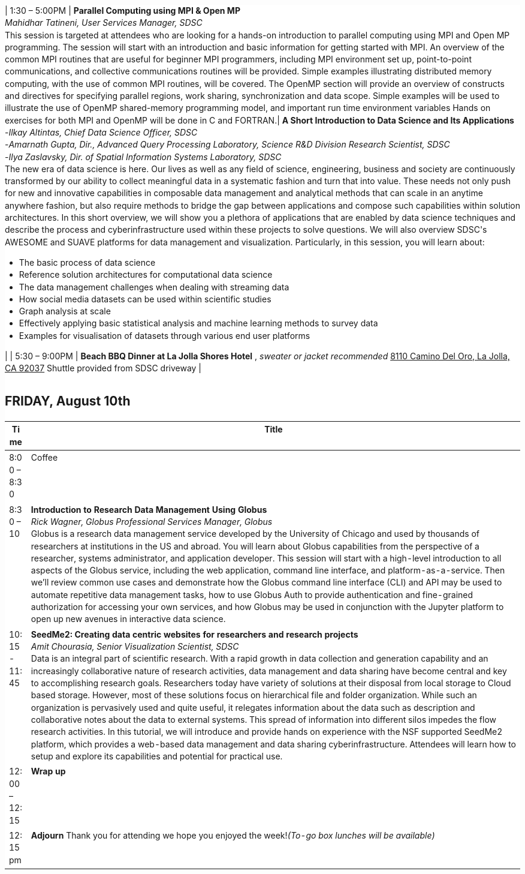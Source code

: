 | 1:30 – 5:00PM | **Parallel Computing using MPI & Open MP**<br/>  _Mahidhar Tatineni, User Services Manager, SDSC_ <br/> This session is targeted at attendees who are looking for a hands-on introduction to parallel computing using MPI and Open MP programming. The session will start with an introduction and basic information for getting started with MPI. An overview of the common MPI routines that are useful for beginner MPI programmers, including MPI environment set up, point-to-point communications, and collective communications routines will be provided. Simple examples illustrating distributed memory computing, with the use of common MPI routines, will be covered. The OpenMP section will provide an overview of constructs and directives for specifying parallel regions, work sharing, synchronization and data scope. Simple examples will be used to illustrate the use of OpenMP shared-memory programming model, and important run time environment variables Hands on exercises for both MPI and OpenMP will be done in C and FORTRAN.| **A Short Introduction to Data Science and Its Applications**<br/>  -_Ilkay Altintas, Chief Data Science Officer, SDSC_ <br/> -_Amarnath Gupta, Dir., Advanced Query Processing Laboratory, Science R&D Division Research Scientist, SDSC_ <br/> -_Ilya Zaslavsky, Dir. of Spatial Information Systems Laboratory, SDSC_ <br/> The new era of data science is here. Our lives as well as any field of science, engineering, business and society are continuously transformed by our ability to collect meaningful data in a systematic fashion and turn that into value.  These needs not only push for new and innovative capabilities in composable data management and analytical methods that can scale in an anytime anywhere fashion, but also require methods to bridge the gap between applications and compose such capabilities within solution architectures. In this short overview, we will show you a plethora of applications that are enabled by data science techniques and describe the process and cyberinfrastructure used within these projects to solve questions. We will also overview SDSC's AWESOME and SUAVE platforms for data management and visualization. Particularly, in this session, you will learn about: <ul><li>The basic process of data science</li>  <li>Reference solution architectures for computational data science</li> <li>The data management challenges when dealing with streaming data</li> <li>How social media datasets can be used within scientific studies </li> <li>Graph analysis at scale</li> <li>Effectively applying basic statistical analysis and machine learning methods to survey data</li> <li>Examples for visualisation of datasets through various end user platforms</li></ul> |
| 5:30 – 9:00PM | **Beach BBQ Dinner at La Jolla Shores Hotel** , _sweater or jacket recommended_ [8110 Camino Del Oro, La Jolla, CA 92037](https://www.google.com/maps/place/La+Jolla+Shores+Hotel/@32.8549788,-117.2581556,15z/data=!4m2!3m1!1s0x0:0x6e35c24121ff0362?sa=X&ved=0ahUKEwiqvO3JjbHSAhXIjlQKHdJ9CjgQ_BIIczAN) Shuttle provided from SDSC driveway |

## FRIDAY, August 10th

| Time | Title |
| ---  | --- |
| 8:00 – 8:30 | Coffee |
| 8:30 – 10 | **Introduction to Research Data Management Using Globus** <br/>_Rick Wagner, Globus Professional Services Manager, Globus_ <br/>Globus is a research data management service developed by the University of Chicago and used by thousands of researchers at institutions in the US and abroad. You will learn about Globus capabilities from the perspective of a researcher, systems administrator, and application developer.  This session will start with a high-level introduction to all aspects of the Globus service, including the web application, command line interface, and platform-as-a-service. Then we’ll review common use cases and demonstrate how the Globus command line interface (CLI) and API may be used to automate repetitive data management tasks, how to use Globus Auth to provide authentication and fine-grained authorization for accessing your own services, and how Globus may be used in conjunction with the Jupyter platform to open up new avenues in interactive data science.|
| 10:15 - 11:45 | **SeedMe2: Creating data centric websites for researchers and research projects** <br/> _Amit Chourasia, Senior Visualization Scientist, SDSC_ <br/> Data is an integral part of scientific research. With a rapid growth in data collection and generation capability and an increasingly collaborative nature of research activities, data management and data sharing have become central and key to accomplishing research goals. Researchers today have variety of solutions at their disposal from local storage to Cloud based storage. However, most of these solutions focus on hierarchical file and folder organization. While such an organization is pervasively used and quite useful, it relegates information about the data such as description and collaborative notes about the data to external systems. This spread of information into different silos impedes the flow research activities.  In this tutorial, we will introduce and provide hands on experience with the NSF supported SeedMe2 platform, which provides a web-based data management and data sharing cyberinfrastructure. Attendees will learn how to setup and explore its capabilities and potential for practical use. |
| 12:00 – 12:15 | **Wrap up** |
| 12:15pm | **Adjourn** Thank you for attending we hope you enjoyed the week!_(To-go box lunches will be available)_ |
